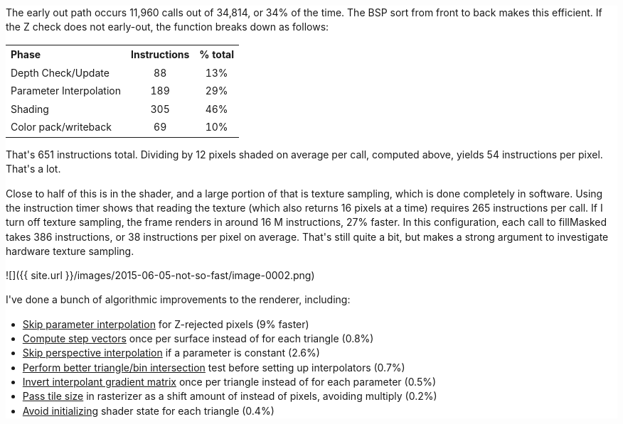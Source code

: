 The early out path occurs 11,960 calls out of 34,814, or 34% of the time. The
BSP sort from front to back makes this efficient. If the Z check does not
early-out, the function breaks down as follows:

<table>
  <tbody>
<tr><th><div style="text-align: left;">
Phase</div>
</th><th>Instructions</th><th>% total
</th></tr>
<tr><td>Depth Check/Update</td><td><div style="text-align: center;">
88</div>
</td><td><div style="text-align: center;">
13%</div>
</td></tr>
<tr><td>Parameter Interpolation</td><td><div style="text-align: center;">
189</div>
</td><td><div style="text-align: center;">
29%
  </div>
</td></tr>
<tr><td>Shading</td><td><div style="text-align: center;">
305</div>
</td><td><div style="text-align: center;">
46%
  </div>
</td></tr>
<tr><td>Color pack/writeback</td><td><div style="text-align: center;">
69</div>
</td><td><div style="text-align: center;">
10%
</div>
</td></tr>
</tbody></table>

That's 651 instructions total. Dividing by 12 pixels shaded on average per
call, computed above, yields 54 instructions per pixel. That's a lot.

Close to half of this is in the shader, and a large portion of that is texture
sampling, which is done completely in software. Using the instruction timer
shows that reading the texture (which also returns 16 pixels at a time)
requires 265 instructions per call. If I turn off texture sampling, the frame
renders in around 16 M instructions, 27% faster.  In this configuration, each
call to fillMasked takes 386 instructions, or 38 instructions per pixel on
average. That's still quite a bit, but makes a strong argument to investigate
hardware texture sampling.

![]({{ site.url }}/images/2015-06-05-not-so-fast/image-0002.png)

I've done a bunch of algorithmic improvements to the renderer, including:

- [Skip parameter interpolation](https://github.com/jbush001/NyuziProcessor/commit/9cb7a839ea090c67e123d38386216e459ca2b09d) for Z-rejected pixels (9% faster)
- [Compute step vectors](https://github.com/jbush001/NyuziProcessor/commit/6e160381b6ddeee27e942316ffcbb70c858f1e48) once per surface instead of for each triangle (0.8%)
- [Skip perspective interpolation](https://github.com/jbush001/NyuziProcessor/commit/e75721eaddd1cf25dedd4ecc769e8b06d3b7c976) if a parameter is constant (2.6%)
- [Perform better triangle/bin intersection](https://github.com/jbush001/NyuziProcessor/commit/a6511001d14325d5e7fbd2ed625961716b7a5761) test before setting up interpolators (0.7%)
- [Invert interpolant gradient matrix](https://github.com/jbush001/NyuziProcessor/commit/6a0bd87919500785055d5f915e11479c358f2c48) once per triangle instead of for each parameter (0.5%)
- [Pass tile size](https://github.com/jbush001/NyuziProcessor/commit/fc1930ffabb82a0a78455439c0084684df86db1d) in rasterizer as a shift amount of instead of pixels, avoiding multiply (0.2%)
- [Avoid initializing](https://github.com/jbush001/NyuziProcessor/commit/b3ac838e534f38598b5cbc639e3ee2627163c171) shader state for each triangle (0.4%)